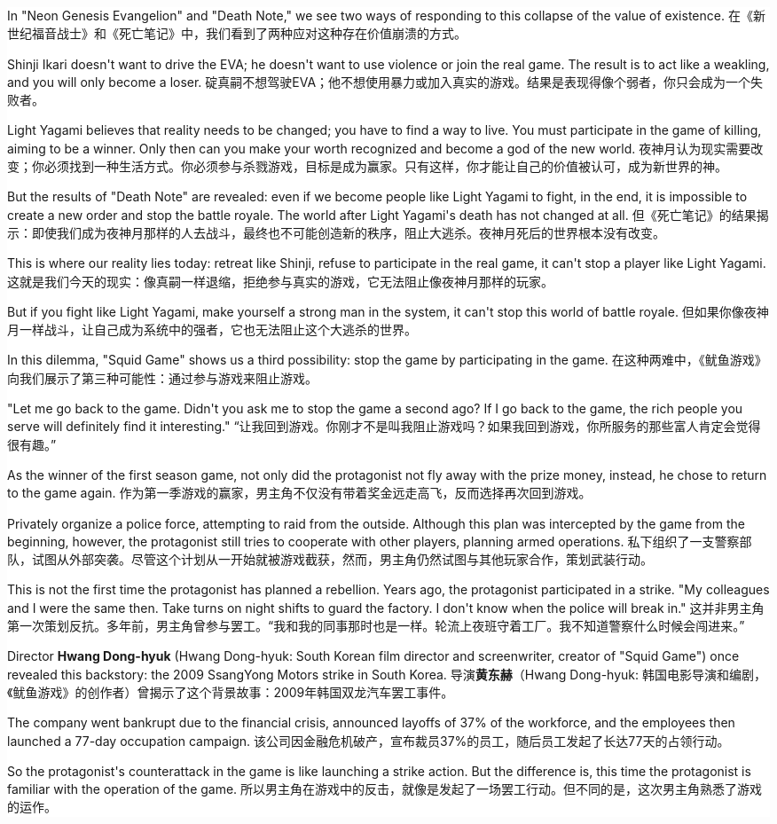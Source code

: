 In "Neon Genesis Evangelion" and "Death Note," we see two ways of responding to this collapse of the value of existence.
在《新世纪福音战士》和《死亡笔记》中，我们看到了两种应对这种存在价值崩溃的方式。

Shinji Ikari doesn't want to drive the EVA; he doesn't want to use violence or join the real game. The result is to act like a weakling, and you will only become a loser.
碇真嗣不想驾驶EVA；他不想使用暴力或加入真实的游戏。结果是表现得像个弱者，你只会成为一个失败者。

Light Yagami believes that reality needs to be changed; you have to find a way to live. You must participate in the game of killing, aiming to be a winner. Only then can you make your worth recognized and become a god of the new world.
夜神月认为现实需要改变；你必须找到一种生活方式。你必须参与杀戮游戏，目标是成为赢家。只有这样，你才能让自己的价值被认可，成为新世界的神。

But the results of "Death Note" are revealed: even if we become people like Light Yagami to fight, in the end, it is impossible to create a new order and stop the battle royale. The world after Light Yagami's death has not changed at all.
但《死亡笔记》的结果揭示：即使我们成为夜神月那样的人去战斗，最终也不可能创造新的秩序，阻止大逃杀。夜神月死后的世界根本没有改变。

This is where our reality lies today: retreat like Shinji, refuse to participate in the real game, it can't stop a player like Light Yagami.
这就是我们今天的现实：像真嗣一样退缩，拒绝参与真实的游戏，它无法阻止像夜神月那样的玩家。

But if you fight like Light Yagami, make yourself a strong man in the system, it can't stop this world of battle royale.
但如果你像夜神月一样战斗，让自己成为系统中的强者，它也无法阻止这个大逃杀的世界。

In this dilemma, "Squid Game" shows us a third possibility: stop the game by participating in the game.
在这种两难中，《鱿鱼游戏》向我们展示了第三种可能性：通过参与游戏来阻止游戏。

"Let me go back to the game. Didn't you ask me to stop the game a second ago? If I go back to the game, the rich people you serve will definitely find it interesting."
“让我回到游戏。你刚才不是叫我阻止游戏吗？如果我回到游戏，你所服务的那些富人肯定会觉得很有趣。”

As the winner of the first season game, not only did the protagonist not fly away with the prize money, instead, he chose to return to the game again.
作为第一季游戏的赢家，男主角不仅没有带着奖金远走高飞，反而选择再次回到游戏。

Privately organize a police force, attempting to raid from the outside. Although this plan was intercepted by the game from the beginning, however, the protagonist still tries to cooperate with other players, planning armed operations.
私下组织了一支警察部队，试图从外部突袭。尽管这个计划从一开始就被游戏截获，然而，男主角仍然试图与其他玩家合作，策划武装行动。

This is not the first time the protagonist has planned a rebellion. Years ago, the protagonist participated in a strike. "My colleagues and I were the same then. Take turns on night shifts to guard the factory. I don't know when the police will break in."
这并非男主角第一次策划反抗。多年前，男主角曾参与罢工。“我和我的同事那时也是一样。轮流上夜班守着工厂。我不知道警察什么时候会闯进来。”

Director **Hwang Dong-hyuk** (Hwang Dong-hyuk: South Korean film director and screenwriter, creator of "Squid Game") once revealed this backstory: the 2009 SsangYong Motors strike in South Korea.
导演**黄东赫**（Hwang Dong-hyuk: 韩国电影导演和编剧，《鱿鱼游戏》的创作者）曾揭示了这个背景故事：2009年韩国双龙汽车罢工事件。

The company went bankrupt due to the financial crisis, announced layoffs of 37% of the workforce, and the employees then launched a 77-day occupation campaign.
该公司因金融危机破产，宣布裁员37%的员工，随后员工发起了长达77天的占领行动。

So the protagonist's counterattack in the game is like launching a strike action. But the difference is, this time the protagonist is familiar with the operation of the game.
所以男主角在游戏中的反击，就像是发起了一场罢工行动。但不同的是，这次男主角熟悉了游戏的运作。

